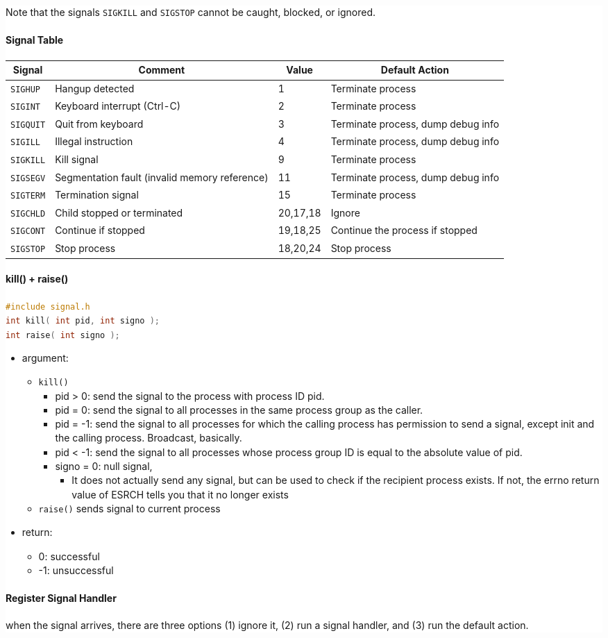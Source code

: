 Note that the signals `SIGKILL` and `SIGSTOP` cannot be caught, blocked, or ignored. 

#### Signal Table

| Signal    | Comment                                       | Value    | Default Action                     |
| --------- | --------------------------------------------- | -------- | ---------------------------------- |
| `SIGHUP`  | Hangup detected                               | 1        | Terminate process                  |
| `SIGINT`  | Keyboard interrupt (Ctrl-C)                   | 2        | Terminate process                  |
| `SIGQUIT` | Quit from keyboard                            | 3        | Terminate process, dump debug info |
| `SIGILL`  | Illegal instruction                           | 4        | Terminate process, dump debug info |
| `SIGKILL` | Kill signal                                   | 9        | Terminate process                  |
| `SIGSEGV` | Segmentation fault (invalid memory reference) | 11       | Terminate process, dump debug info |
| `SIGTERM` | Termination signal                            | 15       | Terminate process                  |
| `SIGCHLD` | Child stopped or terminated                   | 20,17,18 | Ignore                             |
| `SIGCONT` | Continue if stopped                           | 19,18,25 | Continue the process if stopped    |
| `SIGSTOP` | Stop process                                  | 18,20,24 | Stop process                       |

#### kill() + raise()

```c
#include signal.h
int kill( int pid, int signo );
int raise( int signo );
```

- argument:
  - `kill()`
    - pid > 0:  send the signal to the process with process ID pid.
    - pid = 0: send the signal to all processes in the same process group as the caller.
    - pid = -1: send the signal to all processes for which the calling process has permission to send a signal, except init and the calling process. Broadcast, basically.
    - pid < -1: send the signal to all processes whose process group ID is equal to the absolute value of pid.
    - signo = 0: null signal, 
      - It does not actually send any signal, but can be used to check if the recipient process exists. If not, the errno return value of ESRCH tells you that it no longer exists
  - `raise()` sends signal to current process

- return:
  - 0: successful
  - -1: unsuccessful

#### Register Signal Handler

when the signal arrives, there are three options (1) ignore it, (2) run a signal handler, and (3) run the default action. 
